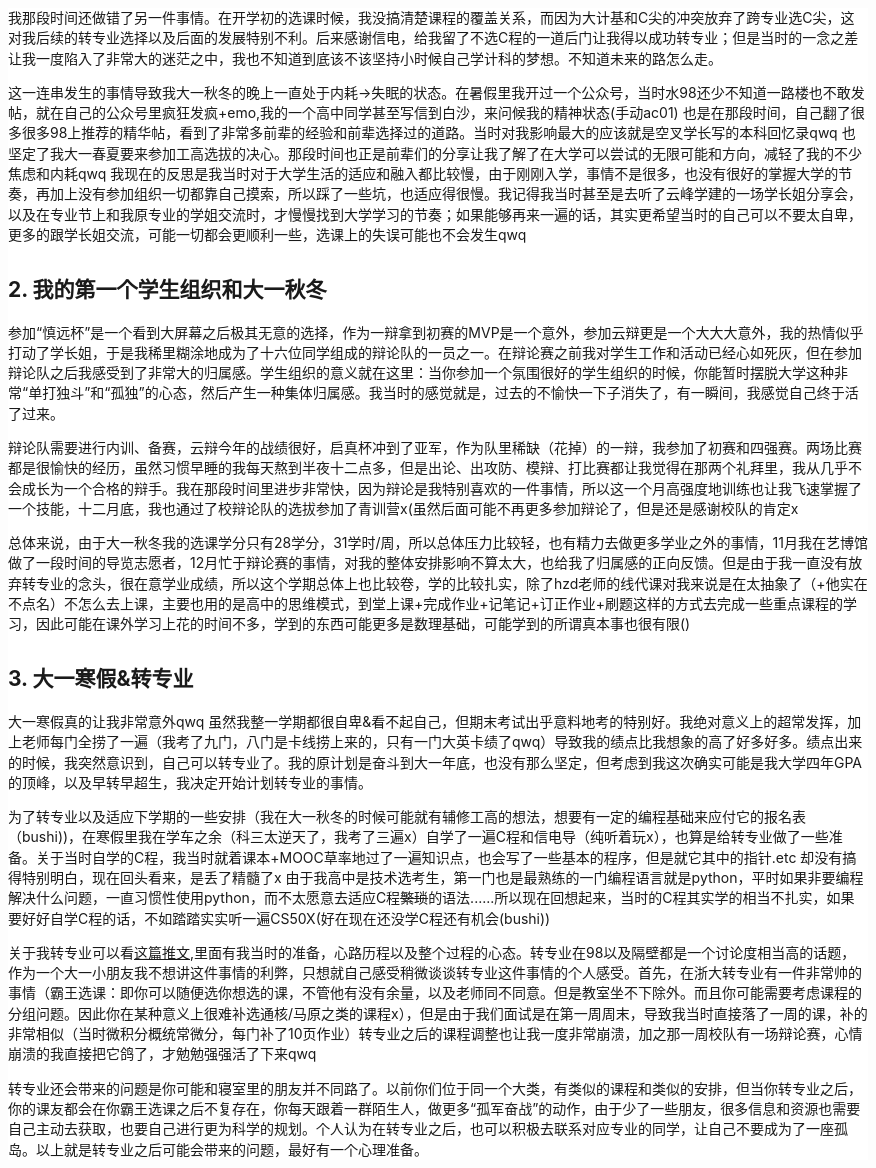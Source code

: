   

我那段时间还做错了另一件事情。在开学初的选课时候，我没搞清楚课程的覆盖关系，而因为大计基和C尖的冲突放弃了跨专业选C尖，这对我后续的转专业选择以及后面的发展特别不利。后来感谢信电，给我留了不选C程的一道后门让我得以成功转专业；但是当时的一念之差让我一度陷入了非常大的迷茫之中，我也不知道到底该不该坚持小时候自己学计科的梦想。不知道未来的路怎么走。

  

这一连串发生的事情导致我大一秋冬的晚上一直处于内耗->失眠的状态。在暑假里我开过一个公众号，当时水98还少不知道一路楼也不敢发帖，就在自己的公众号里疯狂发疯+emo,我的一个高中同学甚至写信到白沙，来问候我的精神状态(手动ac01) 也是在那段时间，自己翻了很多很多98上推荐的精华帖，看到了非常多前辈的经验和前辈选择过的道路。当时对我影响最大的应该就是空叉学长写的本科回忆录qwq 也坚定了我大一春夏要来参加工高选拔的决心。那段时间也正是前辈们的分享让我了解了在大学可以尝试的无限可能和方向，减轻了我的不少焦虑和内耗qwq 我现在的反思是我当时对于大学生活的适应和融入都比较慢，由于刚刚入学，事情不是很多，也没有很好的掌握大学的节奏，再加上没有参加组织一切都靠自己摸索，所以踩了一些坑，也适应得很慢。我记得我当时甚至是去听了云峰学建的一场学长姐分享会，以及在专业节上和我原专业的学姐交流时，才慢慢找到大学学习的节奏；如果能够再来一遍的话，其实更希望当时的自己可以不要太自卑，更多的跟学长姐交流，可能一切都会更顺利一些，选课上的失误可能也不会发生qwq

## 2. 我的第一个学生组织和大一秋冬

  

参加“慎远杯”是一个看到大屏幕之后极其无意的选择，作为一辩拿到初赛的MVP是一个意外，参加云辩更是一个大大大意外，我的热情似乎打动了学长姐，于是我稀里糊涂地成为了十六位同学组成的辩论队的一员之一。在辩论赛之前我对学生工作和活动已经心如死灰，但在参加辩论队之后我感受到了非常大的归属感。学生组织的意义就在这里：当你参加一个氛围很好的学生组织的时候，你能暂时摆脱大学这种非常“单打独斗”和“孤独”的心态，然后产生一种集体归属感。我当时的感觉就是，过去的不愉快一下子消失了，有一瞬间，我感觉自己终于活了过来。

  

辩论队需要进行内训、备赛，云辩今年的战绩很好，启真杯冲到了亚军，作为队里稀缺（花掉）的一辩，我参加了初赛和四强赛。两场比赛都是很愉快的经历，虽然习惯早睡的我每天熬到半夜十二点多，但是出论、出攻防、模辩、打比赛都让我觉得在那两个礼拜里，我从几乎不会成长为一个合格的辩手。我在那段时间里进步非常快，因为辩论是我特别喜欢的一件事情，所以这一个月高强度地训练也让我飞速掌握了一个技能，十二月底，我也通过了校辩论队的选拔参加了青训营x(虽然后面可能不再更多参加辩论了，但是还是感谢校队的肯定x

  

总体来说，由于大一秋冬我的选课学分只有28学分，31学时/周，所以总体压力比较轻，也有精力去做更多学业之外的事情，11月我在艺博馆做了一段时间的导览志愿者，12月忙于辩论赛的事情，对我的整体安排影响不算太大，也给我了归属感的正向反馈。但是由于我一直没有放弃转专业的念头，很在意学业成绩，所以这个学期总体上也比较卷，学的比较扎实，除了hzd老师的线代课对我来说是在太抽象了（+他实在不点名）不怎么去上课，主要也用的是高中的思维模式，到堂上课+完成作业+记笔记+订正作业+刷题这样的方式去完成一些重点课程的学习，因此可能在课外学习上花的时间不多，学到的东西可能更多是数理基础，可能学到的所谓真本事也很有限()

  

## 3. 大一寒假&转专业

  

  

大一寒假真的让我非常意外qwq 虽然我整一学期都很自卑&看不起自己，但期末考试出乎意料地考的特别好。我绝对意义上的超常发挥，加上老师每门全捞了一遍（我考了九门，八门是卡线捞上来的，只有一门大英卡绩了qwq）导致我的绩点比我想象的高了好多好多。绩点出来的时候，我突然意识到，自己可以转专业了。我的原计划是奋斗到大一年底，也没有那么坚定，但考虑到我这次确实可能是我大学四年GPA的顶峰，以及早转早超生，我决定开始计划转专业的事情。

  

为了转专业以及适应下学期的一些安排（我在大一秋冬的时候可能就有辅修工高的想法，想要有一定的编程基础来应付它的报名表（bushi))，在寒假里我在学车之余（科三太逆天了，我考了三遍x）自学了一遍C程和信电导（纯听着玩x），也算是给转专业做了一些准备。关于当时自学的C程，我当时就着课本+MOOC草率地过了一遍知识点，也会写了一些基本的程序，但是就它其中的指针.etc 却没有搞得特别明白，现在回头看来，是丢了精髓了x 由于我高中是技术选考生，第一门也是最熟练的一门编程语言就是python，平时如果非要编程解决什么问题，一直习惯性使用python，而不太愿意去适应C程~~繁琐~~的语法......所以现在回想起来，当时的C程其实学的相当不扎实，如果要好好自学C程的话，不如踏踏实实听一遍CS50X(好在现在还没学C程还有机会(bushi))

  

关于我转专业可以看[这篇推文](https://mp.weixin.qq.com/s/ohMqPSNgRzaqo5wG7oGEIA),里面有我当时的准备，心路历程以及整个过程的心态。转专业在98以及隔壁都是一个讨论度相当高的话题，作为一个大一小朋友我不想讲这件事情的利弊，只想就自己感受稍微谈谈转专业这件事情的个人感受。首先，在浙大转专业有一件非常帅的事情（霸王选课：即你可以随便选你想选的课，不管他有没有余量，以及老师同不同意。但是教室坐不下除外。而且你可能需要考虑课程的分组问题。因此你在某种意义上很难补选通核/马原之类的课程x），但是由于我们面试是在第一周周末，导致我当时直接落了一周的课，补的非常相似（当时微积分概统常微分，每门补了10页作业）转专业之后的课程调整也让我一度非常崩溃，加之那一周校队有一场辩论赛，心情崩溃的我直接把它鸽了，才勉勉强强活了下来qwq

  

转专业还会带来的问题是你可能和寝室里的朋友并不同路了。以前你们位于同一个大类，有类似的课程和类似的安排，但当你转专业之后，你的课友都会在你霸王选课之后不复存在，你每天跟着一群陌生人，做更多“孤军奋战”的动作，由于少了一些朋友，很多信息和资源也需要自己主动去获取，也要自己进行更为科学的规划。个人认为在转专业之后，也可以积极去联系对应专业的同学，让自己不要成为了一座孤岛。以上就是转专业之后可能会带来的问题，最好有一个心理准备。
